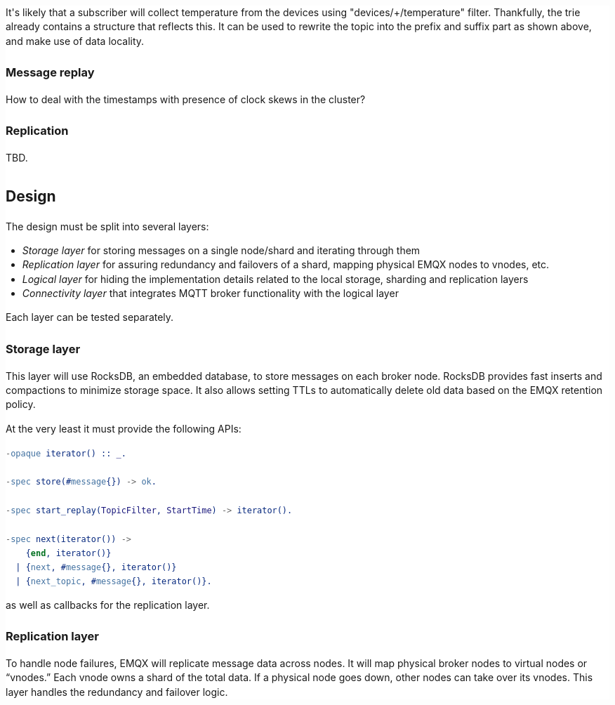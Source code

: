 
It's likely that a subscriber will collect temperature from the devices using "devices/+/temperature" filter.
Thankfully, the trie already contains a structure that reflects this.
It can be used to rewrite the topic into the prefix and suffix part as shown above, and make use of data locality.

### Message replay

How to deal with the timestamps with presence of clock skews in the cluster?

### Replication

TBD.

## Design

The design must be split into several layers:

- *Storage layer* for storing messages on a single node/shard and iterating through them
- *Replication layer* for assuring redundancy and failovers of a shard, mapping physical EMQX nodes to vnodes, etc.
- *Logical layer* for hiding the implementation details related to the local storage, sharding and replication layers
- *Connectivity layer* that integrates MQTT broker functionality with the logical layer

Each layer can be tested separately.

### Storage layer

This layer will use RocksDB, an embedded database, to store messages on each broker node. RocksDB provides fast inserts and compactions to minimize storage space. It also allows setting TTLs to automatically delete old data based on the EMQX retention policy.

At the very least it must provide the following APIs:

```erlang
-opaque iterator() :: _.

-spec store(#message{}) -> ok.

-spec start_replay(TopicFilter, StartTime) -> iterator().

-spec next(iterator()) ->
    {end, iterator()}
  | {next, #message{}, iterator()}
  | {next_topic, #message{}, iterator()}.
```

as well as callbacks for the replication layer.

### Replication layer

To handle node failures, EMQX will replicate message data across nodes. It will map physical broker nodes to virtual nodes or “vnodes.” Each vnode owns a shard of the total data. If a physical node goes down, other nodes can take over its vnodes. This layer handles the redundancy and failover logic.
